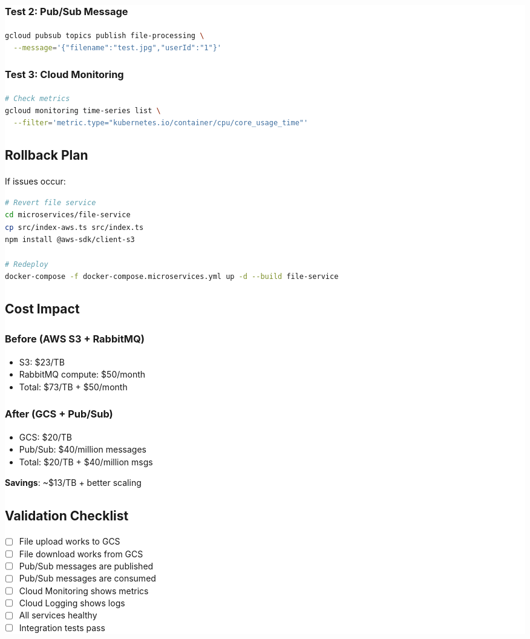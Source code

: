 ### Test 2: Pub/Sub Message
```bash
gcloud pubsub topics publish file-processing \
  --message='{"filename":"test.jpg","userId":"1"}'
```

### Test 3: Cloud Monitoring
```bash
# Check metrics
gcloud monitoring time-series list \
  --filter='metric.type="kubernetes.io/container/cpu/core_usage_time"'
```

## Rollback Plan

If issues occur:

```bash
# Revert file service
cd microservices/file-service
cp src/index-aws.ts src/index.ts
npm install @aws-sdk/client-s3

# Redeploy
docker-compose -f docker-compose.microservices.yml up -d --build file-service
```

## Cost Impact

### Before (AWS S3 + RabbitMQ)
- S3: $23/TB
- RabbitMQ compute: $50/month
- Total: $73/TB + $50/month

### After (GCS + Pub/Sub)
- GCS: $20/TB
- Pub/Sub: $40/million messages
- Total: $20/TB + $40/million msgs

**Savings**: ~$13/TB + better scaling

## Validation Checklist

- [ ] File upload works to GCS
- [ ] File download works from GCS
- [ ] Pub/Sub messages are published
- [ ] Pub/Sub messages are consumed
- [ ] Cloud Monitoring shows metrics
- [ ] Cloud Logging shows logs
- [ ] All services healthy
- [ ] Integration tests pass
